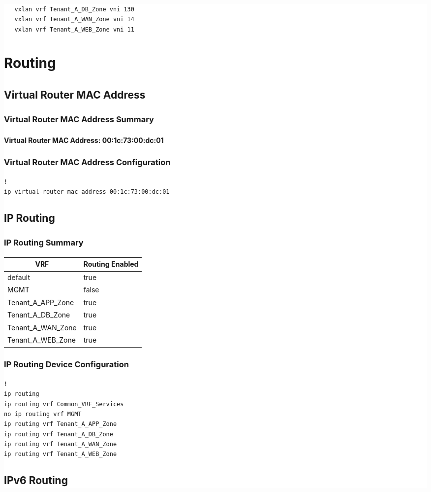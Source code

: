 ```eos
   vxlan vrf Tenant_A_DB_Zone vni 130
   vxlan vrf Tenant_A_WAN_Zone vni 14
   vxlan vrf Tenant_A_WEB_Zone vni 11
```

# Routing

## Virtual Router MAC Address

### Virtual Router MAC Address Summary

#### Virtual Router MAC Address: 00:1c:73:00:dc:01

### Virtual Router MAC Address Configuration

```eos
!
ip virtual-router mac-address 00:1c:73:00:dc:01
```

## IP Routing

### IP Routing Summary

| VRF | Routing Enabled |
| --- | --------------- |
| default | true|| Common_VRF_Services | true |
| MGMT | false |
| Tenant_A_APP_Zone | true |
| Tenant_A_DB_Zone | true |
| Tenant_A_WAN_Zone | true |
| Tenant_A_WEB_Zone | true |

### IP Routing Device Configuration

```eos
!
ip routing
ip routing vrf Common_VRF_Services
no ip routing vrf MGMT
ip routing vrf Tenant_A_APP_Zone
ip routing vrf Tenant_A_DB_Zone
ip routing vrf Tenant_A_WAN_Zone
ip routing vrf Tenant_A_WEB_Zone
```
## IPv6 Routing

